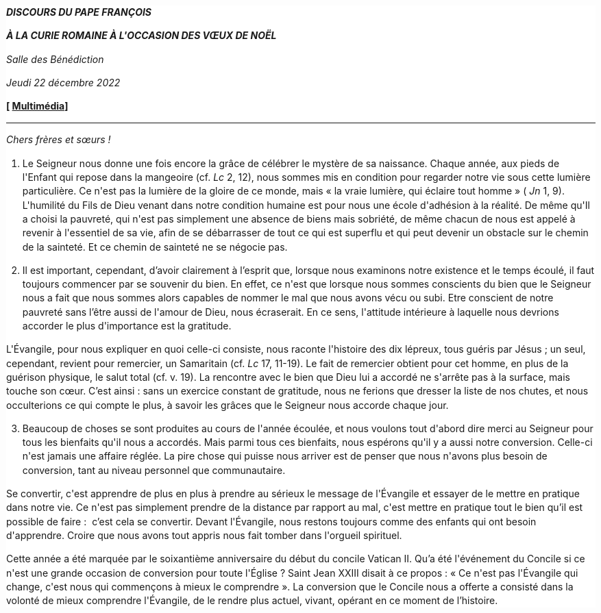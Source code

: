 ***DISCOURS DU PAPE FRANÇOIS***

***À LA CURIE ROMAINE À L'OCCASION DES VŒUX DE NOËL***

*Salle des Bénédiction*

*Jeudi 22 décembre 2022*

**[ [Multimédia](http://w2.vatican.va/content/francesco/fr/events/event.dir.html/content/vaticanevents/fr/2022/12/22/curia-romana.html)]**

_________________________________

*Chers frères et sœurs !*

1. Le Seigneur nous donne une fois encore la grâce de célébrer le mystère de sa naissance. Chaque année, aux pieds de l'Enfant qui repose dans la mangeoire (cf. *Lc* 2, 12), nous sommes mis en condition pour regarder notre vie sous cette lumière particulière. Ce n'est pas la lumière de la gloire de ce monde, mais « la vraie lumière, qui éclaire tout homme » ( *Jn* 1, 9). L'humilité du Fils de Dieu venant dans notre condition humaine est pour nous une école d'adhésion à la réalité. De même qu'Il a choisi la pauvreté, qui n'est pas simplement une absence de biens mais sobriété, de même chacun de nous est appelé à revenir à l'essentiel de sa vie, afin de se débarrasser de tout ce qui est superflu et qui peut devenir un obstacle sur le chemin de la sainteté. Et ce chemin de sainteté ne se négocie pas.

2. Il est important, cependant, d’avoir clairement à l’esprit que, lorsque nous examinons notre existence et le temps écoulé, il faut toujours commencer par se souvenir du bien. En effet, ce n'est que lorsque nous sommes conscients du bien que le Seigneur nous a fait que nous sommes alors capables de nommer le mal que nous avons vécu ou subi. Etre conscient de notre pauvreté sans l’être aussi de l'amour de Dieu, nous écraserait. En ce sens, l'attitude intérieure à laquelle nous devrions accorder le plus d'importance est la gratitude.

L'Évangile, pour nous expliquer en quoi celle-ci consiste, nous raconte l'histoire des dix lépreux, tous guéris par Jésus ; un seul, cependant, revient pour remercier, un Samaritain (cf. *Lc* 17, 11-19). Le fait de remercier obtient pour cet homme, en plus de la guérison physique, le salut total (cf. v. 19). La rencontre avec le bien que Dieu lui a accordé ne s'arrête pas à la surface, mais touche son cœur. C’est ainsi : sans un exercice constant de gratitude, nous ne ferions que dresser la liste de nos chutes, et nous occulterions ce qui compte le plus, à savoir les grâces que le Seigneur nous accorde chaque jour.

3. Beaucoup de choses se sont produites au cours de l'année écoulée, et nous voulons tout d'abord dire merci au Seigneur pour tous les bienfaits qu'il nous a accordés. Mais parmi tous ces bienfaits, nous espérons qu'il y a aussi notre conversion. Celle-ci n'est jamais une affaire réglée. La pire chose qui puisse nous arriver est de penser que nous n'avons plus besoin de conversion, tant au niveau personnel que communautaire.

Se convertir, c'est apprendre de plus en plus à prendre au sérieux le message de l'Évangile et essayer de le mettre en pratique dans notre vie. Ce n'est pas simplement prendre de la distance par rapport au mal, c'est mettre en pratique tout le bien qu’il est possible de faire :  c’est cela se convertir. Devant l'Évangile, nous restons toujours comme des enfants qui ont besoin d'apprendre. Croire que nous avons tout appris nous fait tomber dans l'orgueil spirituel.

Cette année a été marquée par le soixantième anniversaire du début du concile Vatican II. Qu’a été l'événement du Concile si ce n'est une grande occasion de conversion pour toute l'Église ? Saint Jean XXIII disait à ce propos : « Ce n'est pas l'Évangile qui change, c'est nous qui commençons à mieux le comprendre ». La conversion que le Concile nous a offerte a consisté dans la volonté de mieux comprendre l'Évangile, de le rendre plus actuel, vivant, opérant en ce moment de l’histoire.
